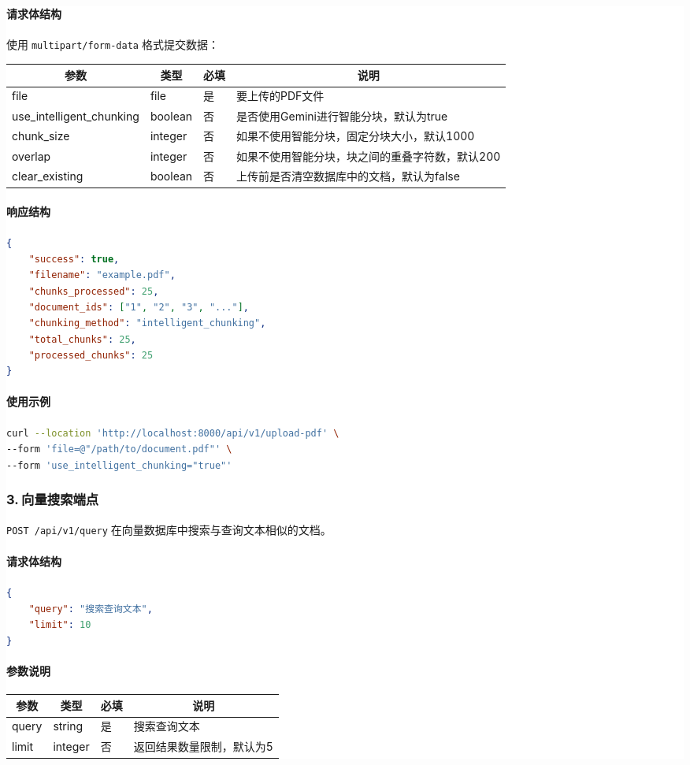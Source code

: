 #### 请求体结构

使用 `multipart/form-data` 格式提交数据：

| 参数 | 类型 | 必填 | 说明 |
|------|------|------|------|
| file | file | 是 | 要上传的PDF文件 |
| use_intelligent_chunking | boolean | 否 | 是否使用Gemini进行智能分块，默认为true |
| chunk_size | integer | 否 | 如果不使用智能分块，固定分块大小，默认1000 |
| overlap | integer | 否 | 如果不使用智能分块，块之间的重叠字符数，默认200 |
| clear_existing | boolean | 否 | 上传前是否清空数据库中的文档，默认为false |

#### 响应结构

```json
{
    "success": true,
    "filename": "example.pdf",
    "chunks_processed": 25,
    "document_ids": ["1", "2", "3", "..."],
    "chunking_method": "intelligent_chunking",
    "total_chunks": 25,
    "processed_chunks": 25
}
```

#### 使用示例

```bash
curl --location 'http://localhost:8000/api/v1/upload-pdf' \
--form 'file=@"/path/to/document.pdf"' \
--form 'use_intelligent_chunking="true"'
```

### 3. 向量搜索端点

`POST /api/v1/query` 在向量数据库中搜索与查询文本相似的文档。

#### 请求体结构

```json
{
    "query": "搜索查询文本",
    "limit": 10
}
```

#### 参数说明

| 参数 | 类型 | 必填 | 说明 |
|------|------|------|------|
| query | string | 是 | 搜索查询文本 |
| limit | integer | 否 | 返回结果数量限制，默认为5 |
